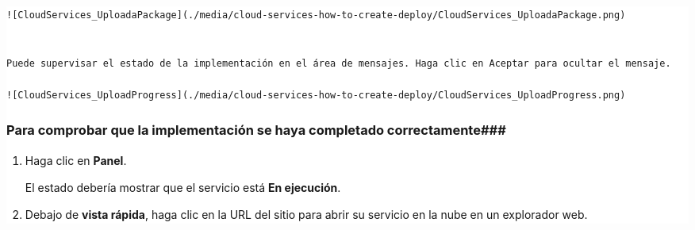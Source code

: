 	![CloudServices_UploadaPackage](./media/cloud-services-how-to-create-deploy/CloudServices_UploadaPackage.png)
 

	Puede supervisar el estado de la implementación en el área de mensajes. Haga clic en Aceptar para ocultar el mensaje.

	![CloudServices_UploadProgress](./media/cloud-services-how-to-create-deploy/CloudServices_UploadProgress.png)

### Para comprobar que la implementación se haya completado correctamente###

1. Haga clic en **Panel**.

	El estado debería mostrar que el servicio está **En ejecución**.

2. Debajo de **vista rápida**, haga clic en la URL del sitio para abrir su servicio en la nube en un explorador web.
